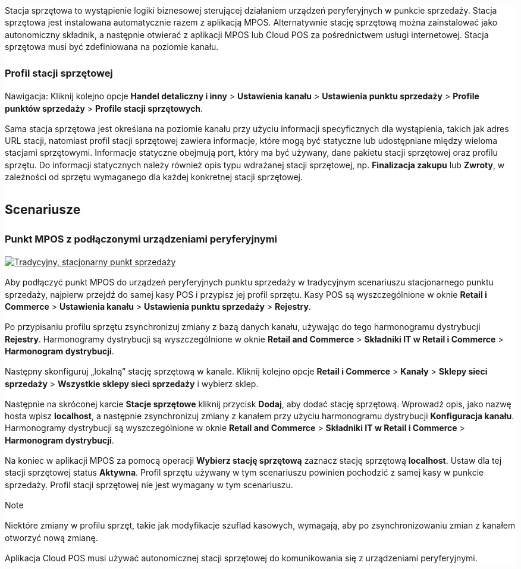 Stacja sprzętowa to wystąpienie logiki biznesowej sterującej działaniem urządzeń peryferyjnych w punkcie sprzedaży. Stacja sprzętowa jest instalowana automatycznie razem z aplikacją MPOS. Alternatywnie stację sprzętową można zainstalować jako autonomiczny składnik, a następnie otwierać z aplikacji MPOS lub Cloud POS za pośrednictwem usługi internetowej. Stacja sprzętowa musi być zdefiniowana na poziomie kanału.

### <a name="hardware-station-profile"></a>Profil stacji sprzętowej

Nawigacja: Kliknij kolejno opcje **Handel detaliczny i inny** &gt; **Ustawienia kanału** &gt; **Ustawienia punktu sprzedaży** &gt; **Profile punktów sprzedaży** &gt; **Profile stacji sprzętowych**.

Sama stacja sprzętowa jest określana na poziomie kanału przy użyciu informacji specyficznych dla wystąpienia, takich jak adres URL stacji, natomiast profil stacji sprzętowej zawiera informacje, które mogą być statyczne lub udostępniane między wieloma stacjami sprzętowymi. Informacje statyczne obejmują port, który ma być używany, dane pakietu stacji sprzętowej oraz profilu sprzętu. Do informacji statycznych należy również opis typu wdrażanej stacji sprzętowej, np. **Finalizacja zakupu** lub **Zwroty**, w zależności od sprzętu wymaganego dla każdej konkretnej stacji sprzętowej.

## <a name="scenarios"></a>Scenariusze

### <a name="mpos-with-connected-peripheral-devices"></a>Punkt MPOS z podłączonymi urządzeniami peryferyjnymi

[![Tradycyjny, stacjonarny punkt sprzedaży](./media/traditional-300x279.png)](./media/traditional.png)

Aby podłączyć punkt MPOS do urządzeń peryferyjnych punktu sprzedaży w tradycyjnym scenariuszu stacjonarnego punktu sprzedaży, najpierw przejdź do samej kasy POS i przypisz jej profil sprzętu. Kasy POS są wyszczególnione w oknie **Retail i Commerce** &gt; **Ustawienia kanału** &gt; **Ustawienia punktu sprzedaży** &gt; **Rejestry**. 

Po przypisaniu profilu sprzętu zsynchronizuj zmiany z bazą danych kanału, używając do tego harmonogramu dystrybucji **Rejestry**. Harmonogramy dystrybucji są wyszczególnione w oknie **Retail and Commerce** &gt; **Składniki IT w Retail i Commerce** &gt; **Harmonogram dystrybucji**. 

Następny skonfiguruj „lokalną” stację sprzętową w kanale. Kliknij kolejno opcje **Retail i Commerce** &gt; **Kanały** &gt; **Sklepy sieci sprzedaży** &gt; **Wszystkie sklepy sieci sprzedaży** i wybierz sklep. 

Następnie na skróconej karcie **Stacje sprzętowe** kliknij przycisk **Dodaj**, aby dodać stację sprzętową. Wprowadź opis, jako nazwę hosta wpisz **localhost**, a następnie zsynchronizuj zmiany z kanałem przy użyciu harmonogramu dystrybucji **Konfiguracja kanału**. Harmonogramy dystrybucji są wyszczególnione w oknie **Retail and Commerce** &gt; **Składniki IT w Retail i Commerce** &gt; **Harmonogram dystrybucji**. 

Na koniec w aplikacji MPOS za pomocą operacji **Wybierz stację sprzętową** zaznacz stację sprzętową **localhost**. Ustaw dla tej stacji sprzętowej status **Aktywna**. Profil sprzętu używany w tym scenariuszu powinien pochodzić z samej kasy w punkcie sprzedaży. Profil stacji sprzętowej nie jest wymagany w tym scenariuszu.

> [!NOTE]
> Niektóre zmiany w profilu sprzęt, takie jak modyfikacje szuflad kasowych, wymagają, aby po zsynchronizowaniu zmian z kanałem otworzyć nową zmianę.
>
> Aplikacja Cloud POS musi używać autonomicznej stacji sprzętowej do komunikowania się z urządzeniami peryferyjnymi.
